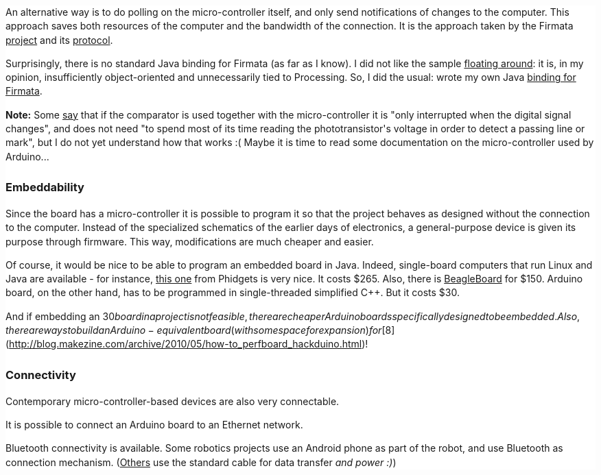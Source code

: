 An alternative way is to do polling on the micro-controller itself, and only send notifications of changes to the
computer. This approach saves both resources of the computer and the bandwidth of the connection. It is the approach
taken by the Firmata [project](http://firmata.org/wiki/Main_Page) and its [protocol](http://firmata.org/wiki/Protocol).

Surprisingly, there is no standard Java binding for Firmata (as far as I know). I did not like the sample
[floating around](http://www.arduino.cc/playground/uploads/Interfacing/Arduino.java.txt): it is, in my opinion,
insufficiently object-oriented and unnecessarily tied to Processing. So, I did the usual: wrote my own Java
[binding for Firmata](https://github.com/dubinsky/podval-firmata).

**Note:** Some [say](http://www.robotroom.com/Comparator.html) that if the comparator is used together with the
micro-controller it is "only interrupted when the digital signal changes", and does not need "to spend most of its time
reading the phototransistor's voltage in order to detect a passing line or mark", but I do not yet understand how that
works :( Maybe it is time to read some documentation on the micro-controller used by Arduino...

### Embeddability ###

Since the board has a micro-controller it is possible to program it so that the project behaves as designed without the
connection to the computer. Instead of the specialized schematics of the earlier days of electronics, a general-purpose
device is given its purpose through firmware. This way, modifications are much cheaper and easier.

Of course, it would be nice to be able to program an embedded board in Java. Indeed, single-board computers that run
Linux and Java are available - for instance, [this one](http://www.phidgets.com/products.php?category=0&amp;product_id=1070)
from Phidgets is very nice. It costs $265. Also, there is [BeagleBoard](http://beagleboard.org/) for $150. Arduino board,
on the other hand, has to be programmed in single-threaded simplified C++. But it costs $30.

And if embedding an $30 board in a project is not feasible, there are cheaper Arduino boards specifically designed to be
embedded. Also, there are ways to build an Arduino-equivalent board (with some space for expansion) for
[$8](http://blog.makezine.com/archive/2010/05/how-to_perfboard_hackduino.html)!

### Connectivity ###

Contemporary micro-controller-based devices are also very connectable.

It is possible to connect an Arduino board to an Ethernet network.

Bluetooth connectivity is available. Some robotics projects use an Android phone as part of the robot, and use Bluetooth
as connection mechanism. ([Others](http://blog.makezine.com/archive/2010/05/cellbot_runs_on_internal_battery.html) use
the standard cable for data transfer *and power :)*)
